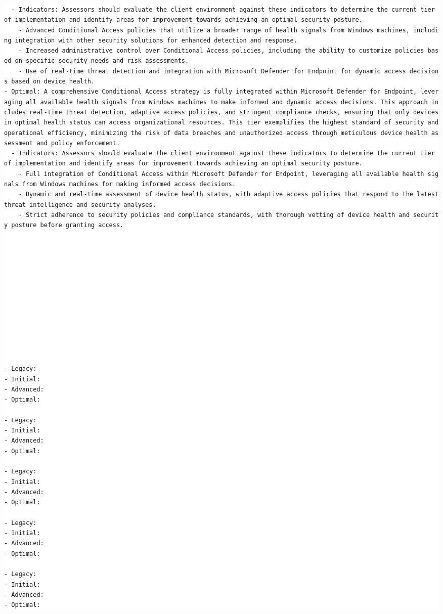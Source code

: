       - Indicators: Assessors should evaluate the client environment against these indicators to determine the current tier of implementation and identify areas for improvement towards achieving an optimal security posture.
        - Advanced Conditional Access policies that utilize a broader range of health signals from Windows machines, including integration with other security solutions for enhanced detection and response.
        - Increased administrative control over Conditional Access policies, including the ability to customize policies based on specific security needs and risk assessments.
        - Use of real-time threat detection and integration with Microsoft Defender for Endpoint for dynamic access decisions based on device health.
    - Optimal: A comprehensive Conditional Access strategy is fully integrated within Microsoft Defender for Endpoint, leveraging all available health signals from Windows machines to make informed and dynamic access decisions. This approach includes real-time threat detection, adaptive access policies, and stringent compliance checks, ensuring that only devices in optimal health status can access organizational resources. This tier exemplifies the highest standard of security and operational efficiency, minimizing the risk of data breaches and unauthorized access through meticulous device health assessment and policy enforcement.
      - Indicators: Assessors should evaluate the client environment against these indicators to determine the current tier of implementation and identify areas for improvement towards achieving an optimal security posture.
        - Full integration of Conditional Access within Microsoft Defender for Endpoint, leveraging all available health signals from Windows machines for making informed access decisions.
        - Dynamic and real-time assessment of device health status, with adaptive access policies that respond to the latest threat intelligence and security analyses.
        - Strict adherence to security policies and compliance standards, with thorough vetting of device health and security posture before granting access.













    - Legacy: 
    - Initial: 
    - Advanced: 
    - Optimal:  

    - Legacy: 
    - Initial: 
    - Advanced: 
    - Optimal:  

    - Legacy: 
    - Initial: 
    - Advanced: 
    - Optimal:  

    - Legacy: 
    - Initial: 
    - Advanced: 
    - Optimal:  

    - Legacy: 
    - Initial: 
    - Advanced: 
    - Optimal:  
